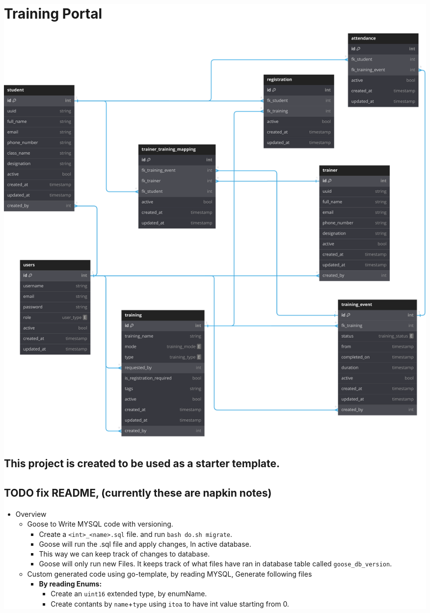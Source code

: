 # Training Portal

![db-diagram](training.svg)

## This project is created to be used as a starter template.

## TODO fix README, (currently these are napkin notes)
- Overview
  - Goose to Write MYSQL code with versioning.
    - Create a `<int>_<name>.sql` file. and run `bash do.sh migrate`.
    - Goose will run the .sql file and apply changes, In active database.
    - This way we can keep track of changes to database.
    - Goose will only run new Files. It keeps track of what files have ran in database table called `goose_db_version`.
  - Custom generated code using go-template, by reading MYSQL, Generate following files
    - **By reading Enums:**
      - Create an `uint16` extended type, by enumName.
      - Create contants by `name`+`type` using `itoa` to have int value starting from 0.